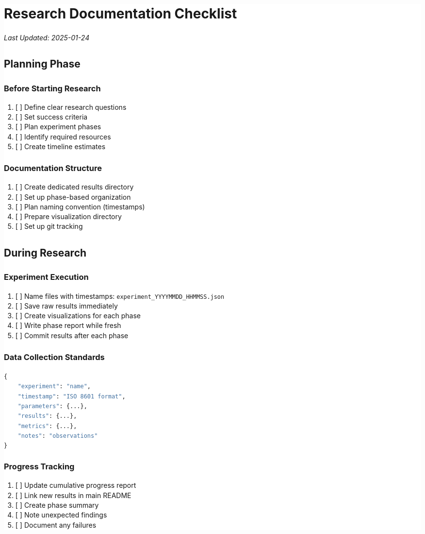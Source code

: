 # Research Documentation Checklist

*Last Updated: 2025-01-24*

## Planning Phase

### Before Starting Research
1. [ ] Define clear research questions
2. [ ] Set success criteria
3. [ ] Plan experiment phases
4. [ ] Identify required resources
5. [ ] Create timeline estimates

### Documentation Structure
1. [ ] Create dedicated results directory
2. [ ] Set up phase-based organization
3. [ ] Plan naming convention (timestamps)
4. [ ] Prepare visualization directory
5. [ ] Set up git tracking

## During Research

### Experiment Execution
1. [ ] Name files with timestamps: `experiment_YYYYMMDD_HHMMSS.json`
2. [ ] Save raw results immediately
3. [ ] Create visualizations for each phase
4. [ ] Write phase report while fresh
5. [ ] Commit results after each phase

### Data Collection Standards
```python
{
    "experiment": "name",
    "timestamp": "ISO 8601 format",
    "parameters": {...},
    "results": {...},
    "metrics": {...},
    "notes": "observations"
}
```

### Progress Tracking
1. [ ] Update cumulative progress report
2. [ ] Link new results in main README
3. [ ] Create phase summary
4. [ ] Note unexpected findings
5. [ ] Document any failures
